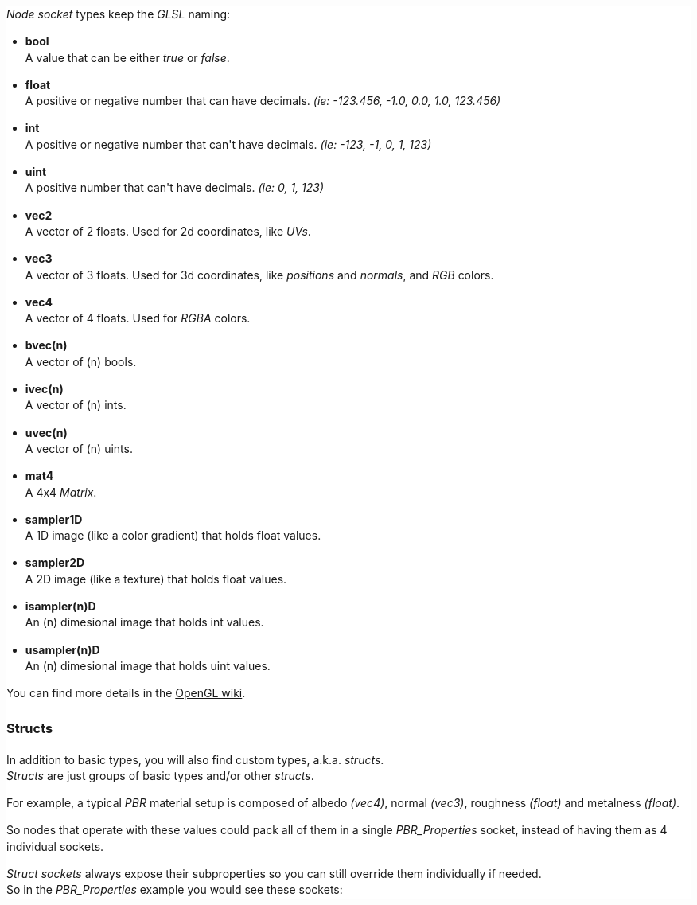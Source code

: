 *Node socket* types keep the *GLSL* naming:

- **bool**  
A value that can be either *true* or *false*.  
- **float**  
A positive or negative number that can have decimals. *(ie: -123.456, -1.0, 0.0, 1.0, 123.456)*  
- **int**  
A positive or negative number that can't have decimals. *(ie: -123, -1, 0, 1, 123)*  
- **uint**  
A positive number that can't have decimals.  *(ie: 0, 1, 123)*  

- **vec2**  
A vector of 2 floats. Used for 2d coordinates, like *UVs*.  
- **vec3**  
A vector of 3 floats. Used for 3d coordinates, like *positions* and *normals*, and *RGB* colors.  
- **vec4**  
A vector of 4 floats. Used for *RGBA* colors.

- **bvec(n)**  
A vector of (n) bools.  
- **ivec(n)**  
A vector of (n) ints.  
- **uvec(n)**  
A vector of (n) uints.  

- **mat4**  
A 4x4 *Matrix*.

- **sampler1D**  
A 1D image (like a color gradient) that holds float values.  
- **sampler2D**  
A 2D image (like a texture) that holds float values.  

- **isampler(n)D**  
An (n) dimesional image that holds int values.  
- **usampler(n)D**  
An (n) dimesional image that holds uint values.  

You can find more details in the [OpenGL wiki](https://www.khronos.org/opengl/wiki/Data_Type_(GLSL)).

### Structs

In addition to basic types, you will also find custom types, a.k.a. *structs*.  
*Structs* are just groups of basic types and/or other *structs*.

For example, a typical *PBR* material setup is composed of albedo *(vec4)*, normal *(vec3)*, roughness *(float)* and metalness *(float)*.

So nodes that operate with these values could pack all of them in a single *PBR_Properties* socket, instead of having them as 4 individual sockets.

*Struct sockets* always expose their subproperties so you can still override them individually if needed.  
So in the *PBR_Properties* example you would see these sockets:  

